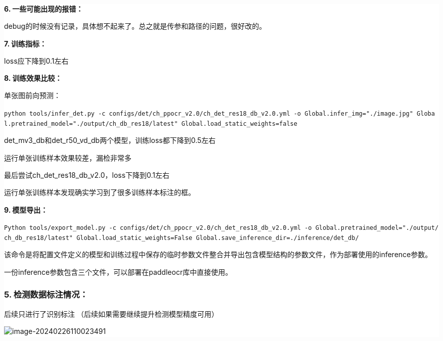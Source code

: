 **6. 一些可能出现的报错：**

debug的时候没有记录，具体想不起来了。总之就是传参和路径的问题，很好改的。

**7. 训练指标：**

loss应下降到0.1左右

**8. 训练效果比较：**

单张图前向预测：

```text
python tools/infer_det.py -c configs/det/ch_ppocr_v2.0/ch_det_res18_db_v2.0.yml -o Global.infer_img="./image.jpg" Global.pretrained_model="./output/ch_db_res18/latest" Global.load_static_weights=false
```

det_mv3_db和det_r50_vd_db两个模型，训练loss都下降到0.5左右

运行单张训练样本效果较差，漏检非常多

最后尝试ch_det_res18_db_v2.0，loss下降到0.1左右

运行单张训练样本发现确实学习到了很多训练样本标注的框。

**9. 模型导出：**

```text
Python tools/export_model.py -c configs/det/ch_ppocr_v2.0/ch_det_res18_db_v2.0.yml -o Global.pretrained_model="./output/ch_db_res18/latest" Global.load_static_weights=False Global.save_inference_dir=./inference/det_db/
```

该命令是将配置文件定义的模型和训练过程中保存的临时参数文件整合并导出包含模型结构的参数文件，作为部署使用的inference参数。

一份inference参数包含三个文件，可以部署在paddleocr库中直接使用。

### 5. 检测数据标注情况：

 后续只进行了识别标注 （后续如果需要继续提升检测模型精度可用）

![image-20240226110023491](./assets/image-20240226110023491.png)
